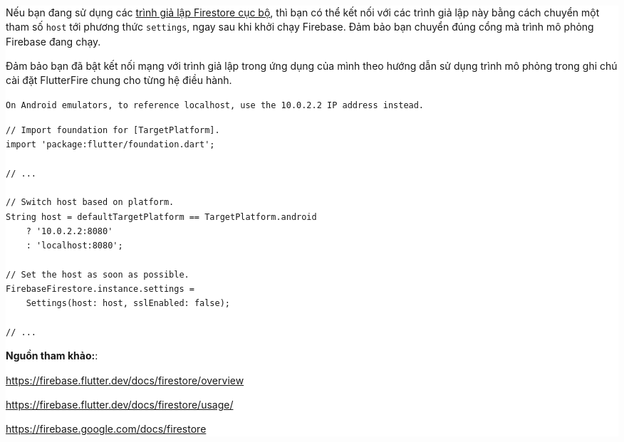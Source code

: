 Nếu bạn đang sử dụng các [trình giả lập Firestore cục bộ](https://firebase.google.com/docs/rules/emulator-setup), thì bạn có thể kết nối với các trình giả lập này bằng cách chuyển một tham số `host` tới phương thức `settings`, ngay sau khi khởi chạy Firebase. Đảm bảo bạn chuyển đúng cổng mà trình mô phỏng Firebase đang chạy.

Đảm bảo bạn đã bật kết nối mạng với trình giả lập trong ứng dụng của mình theo hướng dẫn sử dụng trình mô phỏng trong ghi chú cài đặt FlutterFire chung cho từng hệ điều hành.

```
On Android emulators, to reference localhost, use the 10.0.2.2 IP address instead.
```

```
// Import foundation for [TargetPlatform].
import 'package:flutter/foundation.dart';

// ...

// Switch host based on platform.
String host = defaultTargetPlatform == TargetPlatform.android
    ? '10.0.2.2:8080'
    : 'localhost:8080';

// Set the host as soon as possible.
FirebaseFirestore.instance.settings =
    Settings(host: host, sslEnabled: false);

// ...
```

**Nguồn tham khảo:**:

https://firebase.flutter.dev/docs/firestore/overview

https://firebase.flutter.dev/docs/firestore/usage/

https://firebase.google.com/docs/firestore